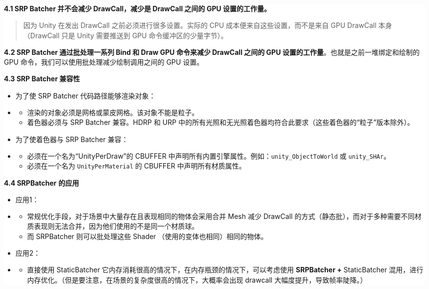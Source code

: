 **4.1 SRP Batcher 并不会减少 DrawCall，减少是 DrawCall 之间的 GPU 设置的工作量。**

> 因为 Unity 在发出 DrawCall 之前必须进行很多设置。实际的 CPU 成本便来自这些设置，而不是来自 GPU DrawCall 本身（DrawCall 只是 Unity 需要推送到 GPU 命令缓冲区的少量字节）。

**4.2 SRP Batcher 通过批处理一系列 Bind 和 Draw GPU 命令来减少 DrawCall 之间的 GPU 设置的工作量**。也就是之前一堆绑定和绘制的 GPU 命令，我们可以使用批处理减少绘制调用之间的 GPU 设置。

**4.3 SRP Batcher 兼容性**

- 为了使 SRP Batcher 代码路径能够渲染对象：

- - 渲染的对象必须是网格或蒙皮网格。该对象不能是粒子。
  - 着色器必须与 SRP Batcher 兼容。HDRP 和 URP 中的所有光照和无光照着色器均符合此要求（这些着色器的“粒子”版本除外）。

- 为了使着色器与 SRP Batcher 兼容：

- - 必须在一个名为“UnityPerDraw”的 CBUFFER 中声明所有内置引擎属性。例如：`unity_ObjectToWorld` 或 `unity_SHAr`。
  - 必须在一个名为 `UnityPerMaterial` 的 CBUFFER 中声明所有材质属性。

**4.4 SRPBatcher** **的应用**

- 应用1：

- - 常规优化手段，对于场景中大量存在且表现相同的物体会采用合并 Mesh 减少 DrawCall 的方式（静态批），而对于多种需要不同材质表现则无法合并，因为他们使用的不是同一个材质球。
  - 而 SRPBatcher 则可以批处理这些 Shader （使用的变体也相同）相同的物体。

- 应用2：

- - 直接使用 StaticBatcher 它内存消耗很高的情况下，在内存瓶颈的情况下，可以考虑使用 **SRPBatcher +** StaticBatcher 混用，进行内存优化。（但是要注意，在场景的复杂度很高的情况下，大概率会出现 drawcall 大幅度提升，导致帧率陡降。）